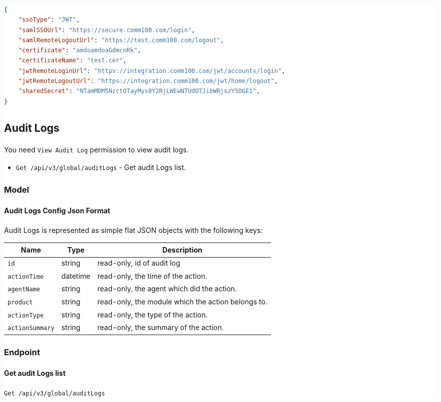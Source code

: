 ```json
{
    "ssoType": "JWT",
    "samlSSOUrl": "https://secure.comm100.com/login",
    "samlRemoteLogoutUrl": "https://test.comm100.com/logout",
    "certificate": "amdoamdoaGdmcnRk",
    "certificateName": "test.cer",
    "jwtRemoteLoginUrl": "https://integration.comm100.com/jwt/accounts/login",
    "jwtRemoteLogoutUrl": "https://integration.comm100.com/jwt/home/logout",
    "sharedSecret": "NTamMDM5NzctOTayMys0Y2RjLWEwNTUdOTJibWRjszY5OGE1",
}
```

</div>
</div>
<div>

## Audit Logs

  You need `View Audit Log` permission to view audit logs.

- `Get /api/v3/global/auditLogs` - Get audit Logs list.

<div>

### Model

#### Audit Logs Config Json Format

 Audit Logs is represented as simple flat JSON objects with the following keys:  

| Name | Type | Description |
| - | - | - |
| `id` | string | read-only, id of audit log |
| `actionTime` | datetime | read-only, the time of the action. |
| `agentName` | string | read-only, the agent which did the action. |
| `product` | string | read-only, the module which the action belongs to. |
| `actionType` | string | read-only, the type of the action. |
| `actionSummary` | string | read-only, the summary of the action. |

</div>
<div>

### Endpoint

#### Get audit Logs list

  `Get /api/v3/global/auditLogs`
